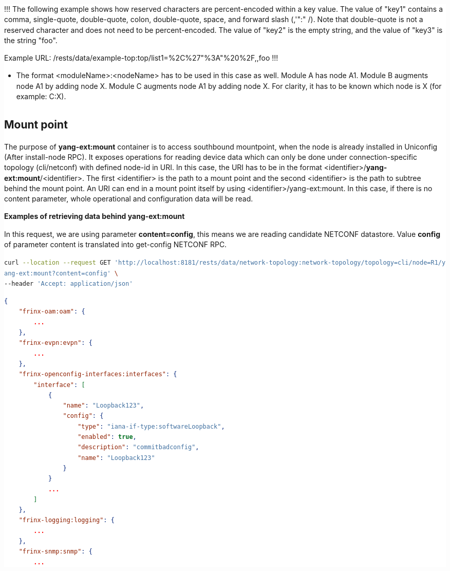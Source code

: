 !!!
The following example shows how reserved characters are percent-encoded within a key value. The value of "key1" contains a comma, single-quote, double-quote, colon, double-quote, space, and forward slash (,'":" /). Note that double-quote is not a reserved character and does not need to be percent-encoded. The value of "key2" is the empty string, and the value of "key3" is the string "foo". 

Example URL: /rests/data/example-top:top/list1=%2C%27"%3A"%20%2F,,foo
!!!

- The format \<moduleName\>:\<nodeName\> has to be used in this case
    as well. Module A has node A1. Module B augments node A1 by adding
    node X. Module C augments node A1 by adding node X. For clarity, it
    has to be known which node is X (for example: C:X).

## Mount point

The purpose of **yang-ext:mount** container is to access southbound
mountpoint, when the node is already installed in Uniconfig (After
install-node RPC). It exposes operations for reading device data which
can only be done under connection-specific topology (cli/netconf) with
defined node-id in URI. In this case, the URI has to be in the format
\<identifier\>/**yang-ext:mount**/\<identifier\>. The first
\<identifier\> is the path to a mount point and the second
\<identifier\> is the path to subtree behind the mount point. An URI can
end in a mount point itself by using \<identifier\>/yang-ext:mount. In
this case, if there is no content parameter, whole operational and
configuration data will be read.

**Examples of retrieving data behind yang-ext:mount**

In this request, we are using parameter **content=config**, this means
we are reading candidate NETCONF datastore. Value **config** of
parameter content is translated into get-config NETCONF RPC.

```bash RPC Request, Yang-ext:mount using content=config parameter
curl --location --request GET 'http://localhost:8181/rests/data/network-topology:network-topology/topology=cli/node=R1/yang-ext:mount?content=config' \
--header 'Accept: application/json'
```

```json RPC Response, Status: 200
{
    "frinx-oam:oam": {
        ...
    },
    "frinx-evpn:evpn": {
        ...
    },
    "frinx-openconfig-interfaces:interfaces": {
        "interface": [
            {
                "name": "Loopback123",
                "config": {
                    "type": "iana-if-type:softwareLoopback",
                    "enabled": true,
                    "description": "commitbadconfig",
                    "name": "Loopback123"
                }
            }
            ...
        ]
    },
    "frinx-logging:logging": {
        ...
    },
    "frinx-snmp:snmp": {
        ...
```